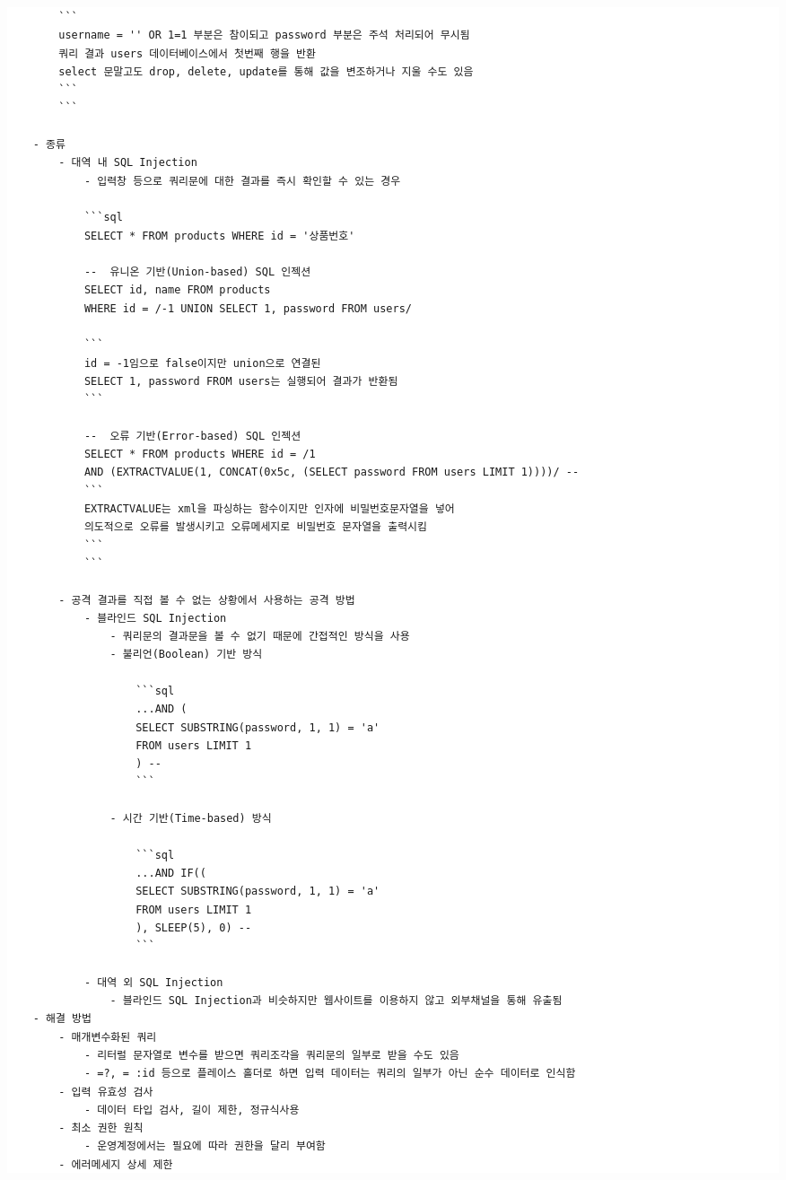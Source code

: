             ```
            username = '' OR 1=1 부분은 참이되고 password 부분은 주석 처리되어 무시됨
            쿼리 결과 users 데이터베이스에서 첫번째 행을 반환
            select 문말고도 drop, delete, update를 통해 값을 변조하거나 지울 수도 있음 
            ```
            ```
            
        - 종류
            - 대역 내 SQL Injection
                - 입력창 등으로 쿼리문에 대한 결과를 즉시 확인할 수 있는 경우
                
                ```sql
                SELECT * FROM products WHERE id = '상품번호'
                
                --  유니온 기반(Union-based) SQL 인젝션
                SELECT id, name FROM products 
                WHERE id = /-1 UNION SELECT 1, password FROM users/
                
                ```
                id = -1임으로 false이지만 union으로 연결된 
                SELECT 1, password FROM users는 실행되어 결과가 반환됨
                ```
                
                --  오류 기반(Error-based) SQL 인젝션
                SELECT * FROM products WHERE id = /1 
                AND (EXTRACTVALUE(1, CONCAT(0x5c, (SELECT password FROM users LIMIT 1))))/ --
                ```
                EXTRACTVALUE는 xml을 파싱하는 함수이지만 인자에 비밀번호문자열을 넣어 
                의도적으로 오류를 발생시키고 오류메세지로 비밀번호 문자열을 출력시킴
                ```
                ```
                
            - 공격 결과를 직접 볼 수 없는 상황에서 사용하는 공격 방법
                - 블라인드 SQL Injection
                    - 쿼리문의 결과문을 볼 수 없기 때문에 간접적인 방식을 사용
                    - 불리언(Boolean) 기반 방식
                        
                        ```sql
                        ...AND (
                        SELECT SUBSTRING(password, 1, 1) = 'a' 
                        FROM users LIMIT 1
                        ) --
                        ```
                        
                    - 시간 기반(Time-based) 방식
                        
                        ```sql
                        ...AND IF((
                        SELECT SUBSTRING(password, 1, 1) = 'a' 
                        FROM users LIMIT 1
                        ), SLEEP(5), 0) --
                        ```
                        
                - 대역 외 SQL Injection
                    - 블라인드 SQL Injection과 비슷하지만 웹사이트를 이용하지 않고 외부채널을 통해 유출됨
        - 해결 방법
            - 매개변수화된 쿼리
                - 리터럴 문자열로 변수를 받으면 쿼리조각을 쿼리문의 일부로 받을 수도 있음
                - =?, = :id 등으로 플레이스 홀더로 하면 입력 데이터는 쿼리의 일부가 아닌 순수 데이터로 인식함
            - 입력 유효성 검사
                - 데이터 타입 검사, 길이 제한, 정규식사용
            - 최소 권한 원칙
                - 운영계정에서는 필요에 따라 권한을 달리 부여함
            - 에러메세지 상세 제한
